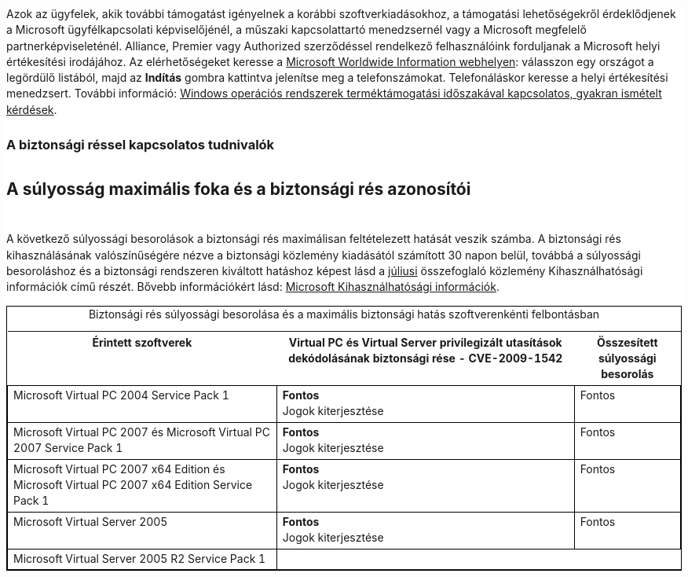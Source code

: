 Azok az ügyfelek, akik további támogatást igényelnek a korábbi szoftverkiadásokhoz, a támogatási lehetőségekről érdeklődjenek a Microsoft ügyfélkapcsolati képviselőjénél, a műszaki kapcsolattartó menedzsernél vagy a Microsoft megfelelő partnerképviseleténél. Alliance, Premier vagy Authorized szerződéssel rendelkező felhasználóink forduljanak a Microsoft helyi értékesítési irodájához. Az elérhetőségeket keresse a [Microsoft Worldwide Information webhelyen](http://go.microsoft.com/fwlink/?linkid=33329): válasszon egy országot a legördülő listából, majd az **Indítás** gombra kattintva jelenítse meg a telefonszámokat. Telefonáláskor keresse a helyi értékesítési menedzsert. További információ: [Windows operációs rendszerek terméktámogatási időszakával kapcsolatos, gyakran ismételt kérdések](http://go.microsoft.com/fwlink/?linkid=33330).
  
### A biztonsági réssel kapcsolatos tudnivalók
  
A súlyosság maximális foka és a biztonsági rés azonosítói  
---------------------------------------------------------
  
<span></span>  
A következő súlyossági besorolások a biztonsági rés maximálisan feltételezett hatását veszik számba. A biztonsági rés kihasználásának valószínűségére nézve a biztonsági közlemény kiadásától számított 30 napon belül, továbbá a súlyossági besoroláshoz és a biztonsági rendszeren kiváltott hatáshoz képest lásd a [júliusi](http://technet.microsoft.com/security/bulletin/ms09-jul) összefoglaló közlemény Kihasználhatósági információk című részét. Bővebb információkért lásd: [Microsoft Kihasználhatósági információk](http://technet.microsoft.com/en-us/security/cc998259.aspx).

<p> </p>
<table style="border:1px solid black;">  
<caption>Biztonsági rés súlyossági besorolása és a maximális biztonsági hatás szoftverenkénti felbontásban</caption>  
<thead>  
<tr class="header">  
<th>Érintett szoftverek</th>  
<th>Virtual PC és Virtual Server privilegizált utasítások dekódolásának biztonsági rése - CVE-2009-1542</th>  
<th>Összesített súlyossági besorolás</th>  
</tr>  
</thead>  
<tbody>  
<tr class="odd">
<td style="border:1px solid black;">Microsoft Virtual PC 2004 Service Pack 1</td>
<td style="border:1px solid black;"><strong>Fontos</strong> <br />
Jogok kiterjesztése</td>
<td style="border:1px solid black;">Fontos</td>
</tr>  
<tr class="even">
<td style="border:1px solid black;">Microsoft Virtual PC 2007 és Microsoft Virtual PC 2007 Service Pack 1</td>
<td style="border:1px solid black;"><strong>Fontos</strong> <br />
Jogok kiterjesztése</td>
<td style="border:1px solid black;">Fontos</td>
</tr>  
<tr class="odd">
<td style="border:1px solid black;">Microsoft Virtual PC 2007 x64 Edition és Microsoft Virtual PC 2007 x64 Edition Service Pack 1</td>
<td style="border:1px solid black;"><strong>Fontos</strong> <br />
Jogok kiterjesztése</td>
<td style="border:1px solid black;">Fontos</td>
</tr>  
<tr class="even">
<td style="border:1px solid black;">Microsoft Virtual Server 2005</td>
<td style="border:1px solid black;"><strong>Fontos</strong> <br />
Jogok kiterjesztése</td>
<td style="border:1px solid black;">Fontos</td>
</tr>  
<tr class="odd">
<td style="border:1px solid black;">Microsoft Virtual Server 2005 R2 Service Pack 1</td>